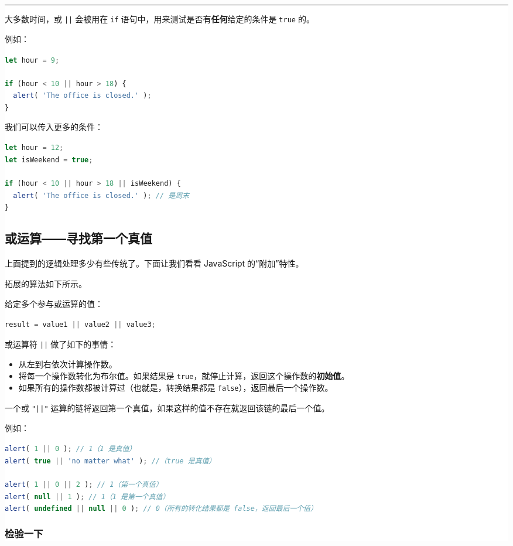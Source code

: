 ___

大多数时间，或 `||` 会被用在 `if` 语句中，用来测试是否有**任何**给定的条件是 `true` 的。

例如：

```javascript
let hour = 9;

if (hour < 10 || hour > 18) {
  alert( 'The office is closed.' );
}
```

我们可以传入更多的条件：

```javascript
let hour = 12;
let isWeekend = true;

if (hour < 10 || hour > 18 || isWeekend) {
  alert( 'The office is closed.' ); // 是周末
}
```

## 或运算——寻找第一个真值

上面提到的逻辑处理多少有些传统了。下面让我们看看 JavaScript 的“附加”特性。

拓展的算法如下所示。

给定多个参与或运算的值：

```javascript
result = value1 || value2 || value3;
```

或运算符 `||` 做了如下的事情：

- 从左到右依次计算操作数。
- 将每一个操作数转化为布尔值。如果结果是 `true`，就停止计算，返回这个操作数的**初始值**。
- 如果所有的操作数都被计算过（也就是，转换结果都是 `false`），返回最后一个操作数。

一个或 `"||"` 运算的链将返回第一个真值，如果这样的值不存在就返回该链的最后一个值。

例如：

```javascript
alert( 1 || 0 ); // 1（1 是真值）
alert( true || 'no matter what' ); //（true 是真值）

alert( 1 || 0 || 2 ); // 1（第一个真值）
alert( null || 1 ); // 1（1 是第一个真值）
alert( undefined || null || 0 ); // 0（所有的转化结果都是 false，返回最后一个值）
```

### 检验一下
